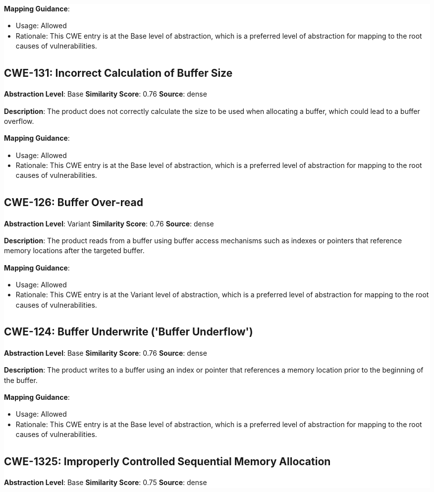 **Mapping Guidance**:
- Usage: Allowed
- Rationale: This CWE entry is at the Base level of abstraction, which is a preferred level of abstraction for mapping to the root causes of vulnerabilities.

## CWE-131: Incorrect Calculation of Buffer Size
**Abstraction Level**: Base
**Similarity Score**: 0.76
**Source**: dense

**Description**:
The product does not correctly calculate the size to be used when allocating a buffer, which could lead to a buffer overflow.

**Mapping Guidance**:
- Usage: Allowed
- Rationale: This CWE entry is at the Base level of abstraction, which is a preferred level of abstraction for mapping to the root causes of vulnerabilities.

## CWE-126: Buffer Over-read
**Abstraction Level**: Variant
**Similarity Score**: 0.76
**Source**: dense

**Description**:
The product reads from a buffer using buffer access mechanisms such as indexes or pointers that reference memory locations after the targeted buffer.

**Mapping Guidance**:
- Usage: Allowed
- Rationale: This CWE entry is at the Variant level of abstraction, which is a preferred level of abstraction for mapping to the root causes of vulnerabilities.

## CWE-124: Buffer Underwrite ('Buffer Underflow')
**Abstraction Level**: Base
**Similarity Score**: 0.76
**Source**: dense

**Description**:
The product writes to a buffer using an index or pointer that references a memory location prior to the beginning of the buffer.

**Mapping Guidance**:
- Usage: Allowed
- Rationale: This CWE entry is at the Base level of abstraction, which is a preferred level of abstraction for mapping to the root causes of vulnerabilities.

## CWE-1325: Improperly Controlled Sequential Memory Allocation
**Abstraction Level**: Base
**Similarity Score**: 0.75
**Source**: dense
